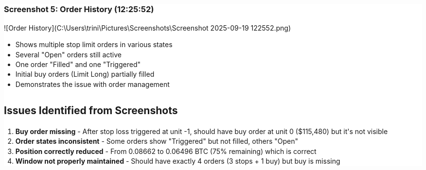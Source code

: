 ### Screenshot 5: Order History (12:25:52)
![Order History](C:\Users\trini\Pictures\Screenshots\Screenshot 2025-09-19 122552.png)
- Shows multiple stop limit orders in various states
- Several "Open" orders still active
- One order "Filled" and one "Triggered"
- Initial buy orders (Limit Long) partially filled
- Demonstrates the issue with order management

## Issues Identified from Screenshots

1. **Buy order missing** - After stop loss triggered at unit -1, should have buy order at unit 0 ($115,480) but it's not visible
2. **Order states inconsistent** - Some orders show "Triggered" but not filled, others "Open"
3. **Position correctly reduced** - From 0.08662 to 0.06496 BTC (75% remaining) which is correct
4. **Window not properly maintained** - Should have exactly 4 orders (3 stops + 1 buy) but buy is missing